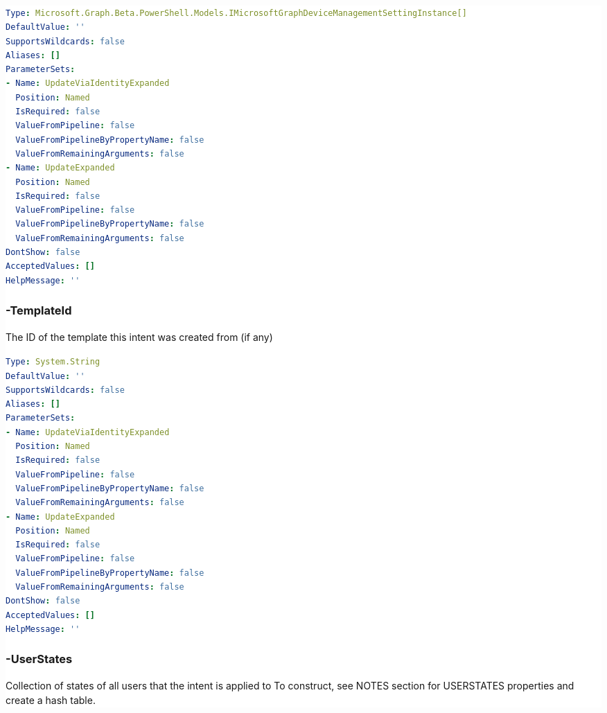 ```yaml
Type: Microsoft.Graph.Beta.PowerShell.Models.IMicrosoftGraphDeviceManagementSettingInstance[]
DefaultValue: ''
SupportsWildcards: false
Aliases: []
ParameterSets:
- Name: UpdateViaIdentityExpanded
  Position: Named
  IsRequired: false
  ValueFromPipeline: false
  ValueFromPipelineByPropertyName: false
  ValueFromRemainingArguments: false
- Name: UpdateExpanded
  Position: Named
  IsRequired: false
  ValueFromPipeline: false
  ValueFromPipelineByPropertyName: false
  ValueFromRemainingArguments: false
DontShow: false
AcceptedValues: []
HelpMessage: ''
```

### -TemplateId

The ID of the template this intent was created from (if any)

```yaml
Type: System.String
DefaultValue: ''
SupportsWildcards: false
Aliases: []
ParameterSets:
- Name: UpdateViaIdentityExpanded
  Position: Named
  IsRequired: false
  ValueFromPipeline: false
  ValueFromPipelineByPropertyName: false
  ValueFromRemainingArguments: false
- Name: UpdateExpanded
  Position: Named
  IsRequired: false
  ValueFromPipeline: false
  ValueFromPipelineByPropertyName: false
  ValueFromRemainingArguments: false
DontShow: false
AcceptedValues: []
HelpMessage: ''
```

### -UserStates

Collection of states of all users that the intent is applied to
To construct, see NOTES section for USERSTATES properties and create a hash table.
